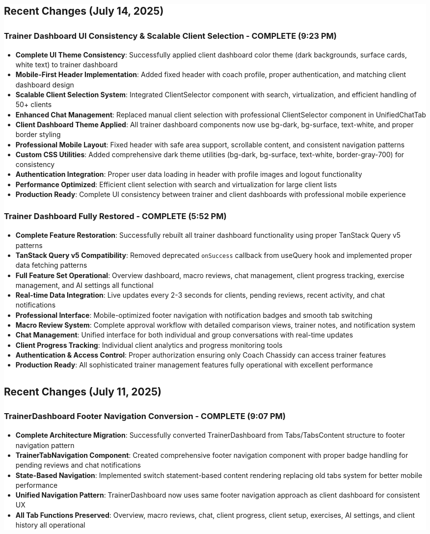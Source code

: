 ## Recent Changes (July 14, 2025)

### Trainer Dashboard UI Consistency & Scalable Client Selection - COMPLETE (9:23 PM)
- **Complete UI Theme Consistency**: Successfully applied client dashboard color theme (dark backgrounds, surface cards, white text) to trainer dashboard
- **Mobile-First Header Implementation**: Added fixed header with coach profile, proper authentication, and matching client dashboard design
- **Scalable Client Selection System**: Integrated ClientSelector component with search, virtualization, and efficient handling of 50+ clients
- **Enhanced Chat Management**: Replaced manual client selection with professional ClientSelector component in UnifiedChatTab
- **Client Dashboard Theme Applied**: All trainer dashboard components now use bg-dark, bg-surface, text-white, and proper border styling
- **Professional Mobile Layout**: Fixed header with safe area support, scrollable content, and consistent navigation patterns
- **Custom CSS Utilities**: Added comprehensive dark theme utilities (bg-dark, bg-surface, text-white, border-gray-700) for consistency
- **Authentication Integration**: Proper user data loading in header with profile images and logout functionality
- **Performance Optimized**: Efficient client selection with search and virtualization for large client lists
- **Production Ready**: Complete UI consistency between trainer and client dashboards with professional mobile experience

### Trainer Dashboard Fully Restored - COMPLETE (5:52 PM)
- **Complete Feature Restoration**: Successfully rebuilt all trainer dashboard functionality using proper TanStack Query v5 patterns
- **TanStack Query v5 Compatibility**: Removed deprecated `onSuccess` callback from useQuery hook and implemented proper data fetching patterns
- **Full Feature Set Operational**: Overview dashboard, macro reviews, chat management, client progress tracking, exercise management, and AI settings all functional
- **Real-time Data Integration**: Live updates every 2-3 seconds for clients, pending reviews, recent activity, and chat notifications
- **Professional Interface**: Mobile-optimized footer navigation with notification badges and smooth tab switching
- **Macro Review System**: Complete approval workflow with detailed comparison views, trainer notes, and notification system
- **Chat Management**: Unified interface for both individual and group conversations with real-time updates
- **Client Progress Tracking**: Individual client analytics and progress monitoring tools
- **Authentication & Access Control**: Proper authorization ensuring only Coach Chassidy can access trainer features
- **Production Ready**: All sophisticated trainer management features fully operational with excellent performance

## Recent Changes (July 11, 2025)

### TrainerDashboard Footer Navigation Conversion - COMPLETE (9:07 PM)
- **Complete Architecture Migration**: Successfully converted TrainerDashboard from Tabs/TabsContent structure to footer navigation pattern
- **TrainerTabNavigation Component**: Created comprehensive footer navigation component with proper badge handling for pending reviews and chat notifications
- **State-Based Navigation**: Implemented switch statement-based content rendering replacing old tabs system for better mobile performance
- **Unified Navigation Pattern**: TrainerDashboard now uses same footer navigation approach as client dashboard for consistent UX
- **All Tab Functions Preserved**: Overview, macro reviews, chat, client progress, client setup, exercises, AI settings, and client history all operational